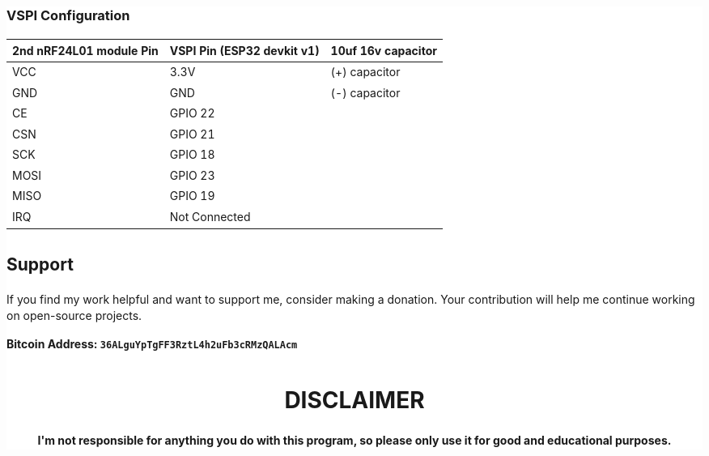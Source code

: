 ### VSPI Configuration

| 2nd nRF24L01 module Pin | VSPI Pin (ESP32 devkit v1) | 10uf 16v capacitor |
|---------------|------------------|--------------------|
| VCC           | 3.3V             | (+) capacitor |
| GND           | GND              | (-) capacitor |
| CE            | GPIO 22          |
| CSN           | GPIO 21          |
| SCK           | GPIO 18          |
| MOSI          | GPIO 23          |
| MISO          | GPIO 19          |
| IRQ           | Not Connected    |

## Support

If you find my work helpful and want to support me, consider making a donation. Your contribution will help me continue working on open-source projects.

**Bitcoin Address: `36ALguYpTgFF3RztL4h2uFb3cRMzQALAcm`**


<h1 align="center"> DISCLAIMER </h1>

<h4 align="center">I'm not responsible for anything you do with this program, so please only use it for good and educational purposes. </h4>


